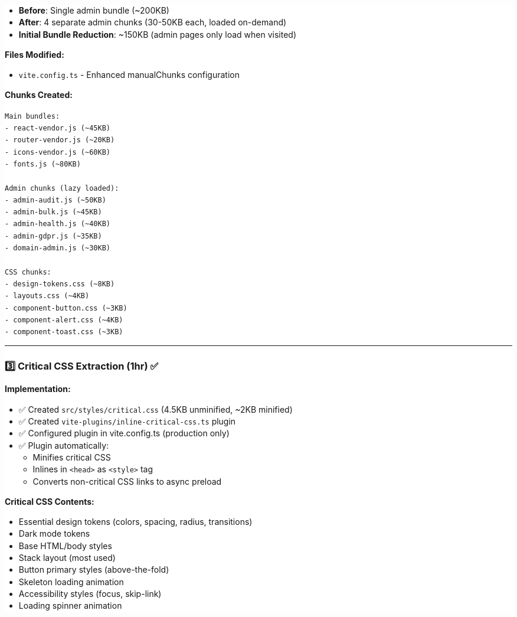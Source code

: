 - **Before**: Single admin bundle (~200KB)
- **After**: 4 separate admin chunks (30-50KB each, loaded on-demand)
- **Initial Bundle Reduction**: ~150KB (admin pages only load when visited)

**Files Modified:**

- `vite.config.ts` - Enhanced manualChunks configuration

**Chunks Created:**

```
Main bundles:
- react-vendor.js (~45KB)
- router-vendor.js (~20KB)
- icons-vendor.js (~60KB)
- fonts.js (~80KB)

Admin chunks (lazy loaded):
- admin-audit.js (~50KB)
- admin-bulk.js (~45KB)
- admin-health.js (~40KB)
- admin-gdpr.js (~35KB)
- domain-admin.js (~30KB)

CSS chunks:
- design-tokens.css (~8KB)
- layouts.css (~4KB)
- component-button.css (~3KB)
- component-alert.css (~4KB)
- component-toast.css (~3KB)
```

---

### 3️⃣ Critical CSS Extraction (1hr) ✅

**Implementation:**

- ✅ Created `src/styles/critical.css` (4.5KB unminified, ~2KB minified)
- ✅ Created `vite-plugins/inline-critical-css.ts` plugin
- ✅ Configured plugin in vite.config.ts (production only)
- ✅ Plugin automatically:
  - Minifies critical CSS
  - Inlines in `<head>` as `<style>` tag
  - Converts non-critical CSS links to async preload

**Critical CSS Contents:**

- Essential design tokens (colors, spacing, radius, transitions)
- Dark mode tokens
- Base HTML/body styles
- Stack layout (most used)
- Button primary styles (above-the-fold)
- Skeleton loading animation
- Accessibility styles (focus, skip-link)
- Loading spinner animation
